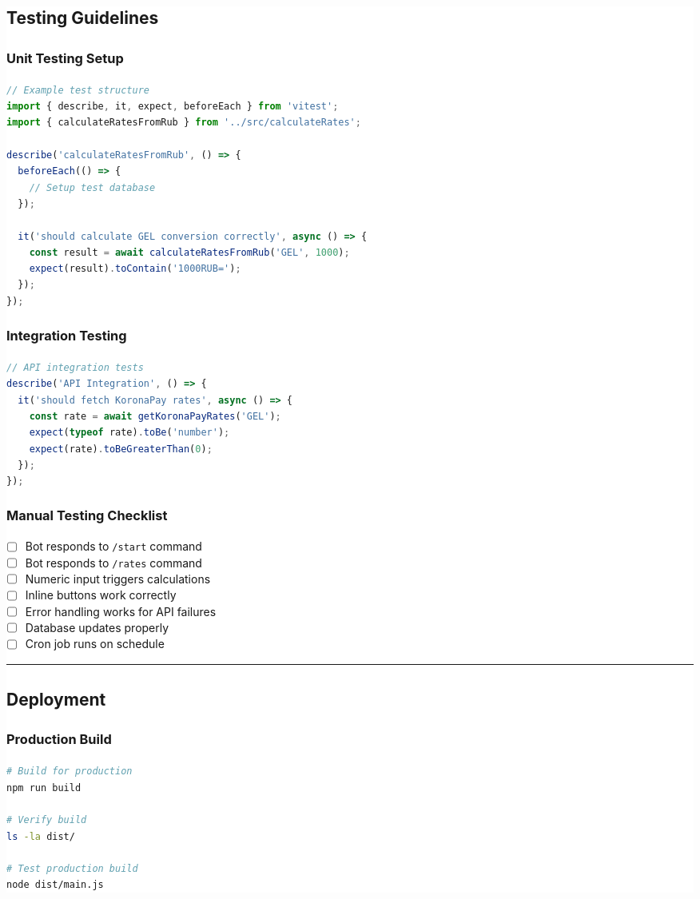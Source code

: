 
## Testing Guidelines

### Unit Testing Setup

```typescript
// Example test structure
import { describe, it, expect, beforeEach } from 'vitest';
import { calculateRatesFromRub } from '../src/calculateRates';

describe('calculateRatesFromRub', () => {
  beforeEach(() => {
    // Setup test database
  });

  it('should calculate GEL conversion correctly', async () => {
    const result = await calculateRatesFromRub('GEL', 1000);
    expect(result).toContain('1000RUB=');
  });
});
```

### Integration Testing

```typescript
// API integration tests
describe('API Integration', () => {
  it('should fetch KoronaPay rates', async () => {
    const rate = await getKoronaPayRates('GEL');
    expect(typeof rate).toBe('number');
    expect(rate).toBeGreaterThan(0);
  });
});
```

### Manual Testing Checklist

- [ ] Bot responds to `/start` command
- [ ] Bot responds to `/rates` command
- [ ] Numeric input triggers calculations
- [ ] Inline buttons work correctly
- [ ] Error handling works for API failures
- [ ] Database updates properly
- [ ] Cron job runs on schedule

---

## Deployment

### Production Build

```bash
# Build for production
npm run build

# Verify build
ls -la dist/

# Test production build
node dist/main.js
```
